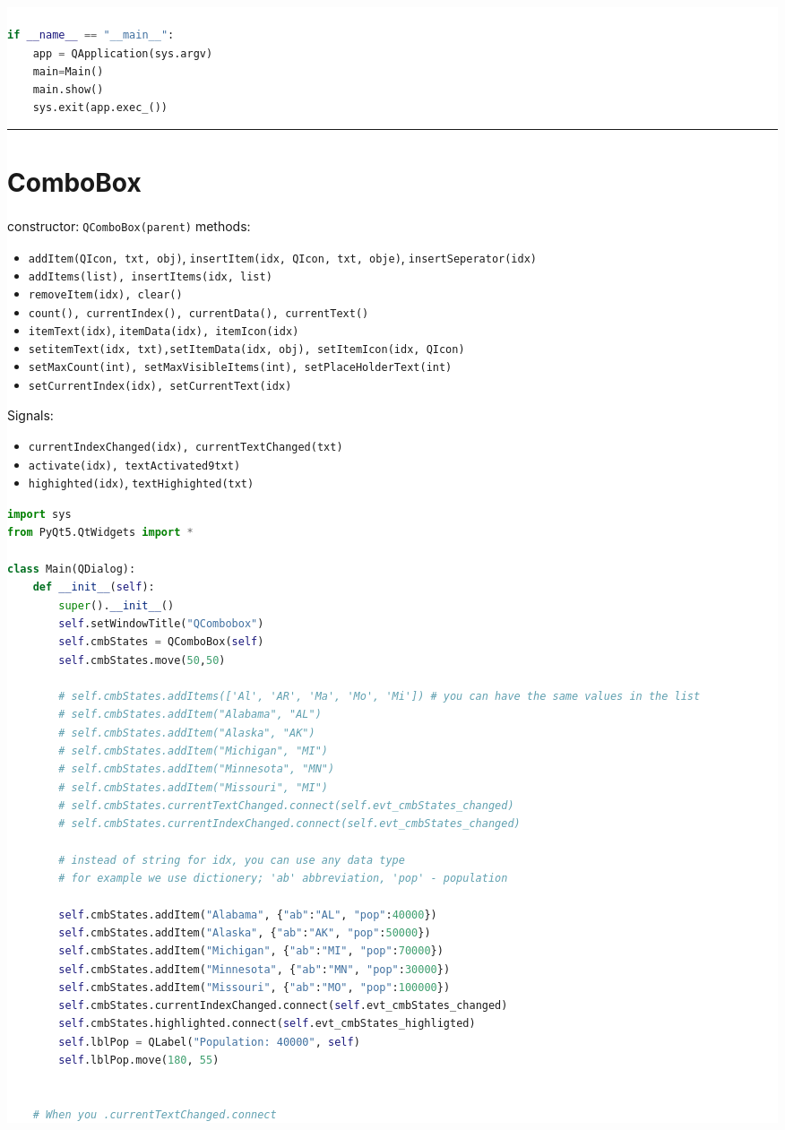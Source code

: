 ```python

if __name__ == "__main__":
    app = QApplication(sys.argv)
    main=Main()
    main.show()
    sys.exit(app.exec_())
```


-----
# ComboBox
constructor: `QComboBox(parent)`
methods:
- `addItem(QIcon, txt, obj)`, `insertItem(idx, QIcon, txt, obje)`, `insertSeperator(idx)`
- `addItems(list), insertItems(idx, list)`
- `removeItem(idx), clear()`
- `count(), currentIndex(), currentData(), currentText()`
- `itemText(idx)`, `itemData(idx), itemIcon(idx)`
- `setitemText(idx, txt),setItemData(idx, obj), setItemIcon(idx, QIcon)`
- `setMaxCount(int), setMaxVisibleItems(int), setPlaceHolderText(int)`
- `setCurrentIndex(idx), setCurrentText(idx)`

Signals:
- `currentIndexChanged(idx), currentTextChanged(txt)`
- `activate(idx), textActivated9txt)`
- `highighted(idx)`, `textHighighted(txt)`


```python
import sys
from PyQt5.QtWidgets import *

class Main(QDialog):
    def __init__(self):
        super().__init__()
        self.setWindowTitle("QCombobox")
        self.cmbStates = QComboBox(self)
        self.cmbStates.move(50,50)

        # self.cmbStates.addItems(['Al', 'AR', 'Ma', 'Mo', 'Mi']) # you can have the same values in the list
        # self.cmbStates.addItem("Alabama", "AL")
        # self.cmbStates.addItem("Alaska", "AK")
        # self.cmbStates.addItem("Michigan", "MI")
        # self.cmbStates.addItem("Minnesota", "MN")
        # self.cmbStates.addItem("Missouri", "MI")
        # self.cmbStates.currentTextChanged.connect(self.evt_cmbStates_changed)
        # self.cmbStates.currentIndexChanged.connect(self.evt_cmbStates_changed)

        # instead of string for idx, you can use any data type
        # for example we use dictionery; 'ab' abbreviation, 'pop' - population

        self.cmbStates.addItem("Alabama", {"ab":"AL", "pop":40000})
        self.cmbStates.addItem("Alaska", {"ab":"AK", "pop":50000})
        self.cmbStates.addItem("Michigan", {"ab":"MI", "pop":70000})
        self.cmbStates.addItem("Minnesota", {"ab":"MN", "pop":30000})
        self.cmbStates.addItem("Missouri", {"ab":"MO", "pop":100000})
        self.cmbStates.currentIndexChanged.connect(self.evt_cmbStates_changed)
        self.cmbStates.highlighted.connect(self.evt_cmbStates_highligted)
        self.lblPop = QLabel("Population: 40000", self)
        self.lblPop.move(180, 55)
  

    # When you .currentTextChanged.connect
```